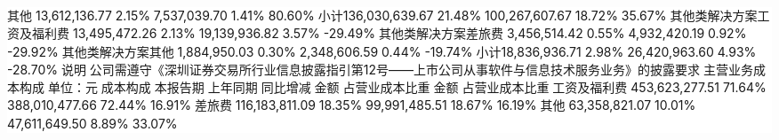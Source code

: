 其他
13,612,136.77
2.15%
7,537,039.70
1.41%
80.60%
小计136,030,639.67
21.48%
100,267,607.67
18.72%
35.67%
其他类解决方案工资及福利费
13,495,472.26
2.13%
19,139,936.82
3.57%
-29.49%
其他类解决方案差旅费
3,456,514.42
0.55%
4,932,420.19
0.92%
-29.92%
其他类解决方案其他
1,884,950.03
0.30%
2,348,606.59
0.44%
-19.74%
小计18,836,936.71
2.98%
26,420,963.60
4.93%
-28.70%
说明
公司需遵守《深圳证券交易所行业信息披露指引第12号——上市公司从事软件与信息技术服务业务》的披露要求
主营业务成本构成
单位：元
成本构成
本报告期
上年同期
同比增减
金额
占营业成本比重
金额
占营业成本比重
工资及福利费
453,623,277.51
71.64%
388,010,477.66
72.44%
16.91%
差旅费
116,183,811.09
18.35%
99,991,485.51
18.67%
16.19%
其他
63,358,821.07
10.01%
47,611,649.50
8.89%
33.07%